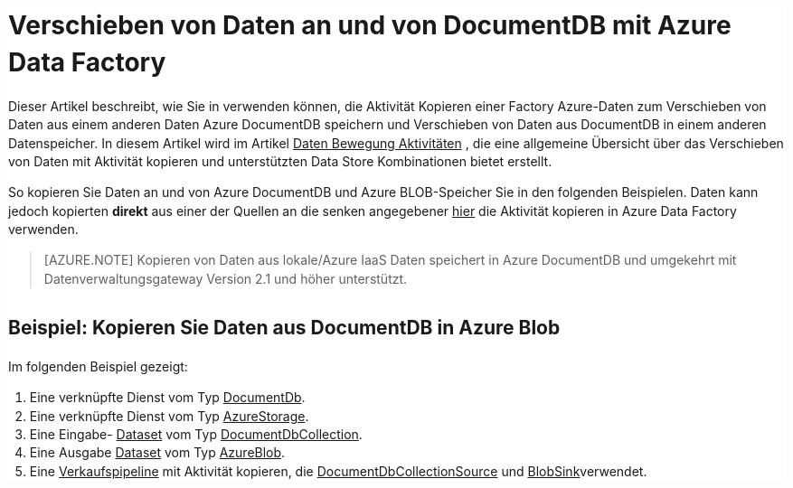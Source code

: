 <properties 
    pageTitle="Verschieben von Daten zu/von DocumentDB | Microsoft Azure" 
    description="Erfahren Sie, wie Verschieben von Daten zu/aus Azure DocumentDB Sammlung mit Azure Data Factory" 
    services="data-factory, documentdb" 
    documentationCenter="" 
    authors="linda33wj" 
    manager="jhubbard" 
    editor="monicar"/>

<tags 
    ms.service="multiple" 
    ms.workload="data-services" 
    ms.tgt_pltfrm="na" 
    ms.devlang="na" 
    ms.topic="article" 
    ms.date="09/26/2016" 
    ms.author="jingwang"/>

# <a name="move-data-to-and-from-documentdb-using-azure-data-factory"></a>Verschieben von Daten an und von DocumentDB mit Azure Data Factory

Dieser Artikel beschreibt, wie Sie in verwenden können, die Aktivität Kopieren einer Factory Azure-Daten zum Verschieben von Daten aus einem anderen Daten Azure DocumentDB speichern und Verschieben von Daten aus DocumentDB in einem anderen Datenspeicher. In diesem Artikel wird im Artikel [Daten Bewegung Aktivitäten](data-factory-data-movement-activities.md) , die eine allgemeine Übersicht über das Verschieben von Daten mit Aktivität kopieren und unterstützten Data Store Kombinationen bietet erstellt.

So kopieren Sie Daten an und von Azure DocumentDB und Azure BLOB-Speicher Sie in den folgenden Beispielen. Daten kann jedoch kopierten **direkt** aus einer der Quellen an die senken angegebener [hier](data-factory-data-movement-activities.md#supported-data-stores) die Aktivität kopieren in Azure Data Factory verwenden.  

> [AZURE.NOTE] Kopieren von Daten aus lokale/Azure IaaS Daten speichert in Azure DocumentDB und umgekehrt mit Datenverwaltungsgateway Version 2.1 und höher unterstützt.

## <a name="sample-copy-data-from-documentdb-to-azure-blob"></a>Beispiel: Kopieren Sie Daten aus DocumentDB in Azure Blob

Im folgenden Beispiel gezeigt:

1. Eine verknüpfte Dienst vom Typ [DocumentDb](#azure-documentdb-linked-service-properties).
2. Eine verknüpfte Dienst vom Typ [AzureStorage](data-factory-azure-blob-connector.md#azure-storage-linked-service-properties). 
3. Eine Eingabe- [Dataset](data-factory-create-datasets.md) vom Typ [DocumentDbCollection](#azure-documentdb-dataset-type-properties). 
4. Eine Ausgabe [Dataset](data-factory-create-datasets.md) vom Typ [AzureBlob](data-factory-azure-blob-connector.md#azure-blob-dataset-type-properties).
4. Eine [Verkaufspipeline](data-factory-create-pipelines.md) mit Aktivität kopieren, die [DocumentDbCollectionSource](#azure-documentdb-copy-activity-type-properties) und [BlobSink](data-factory-azure-blob-connector.md#azure-blob-copy-activity-type-properties)verwendet.
